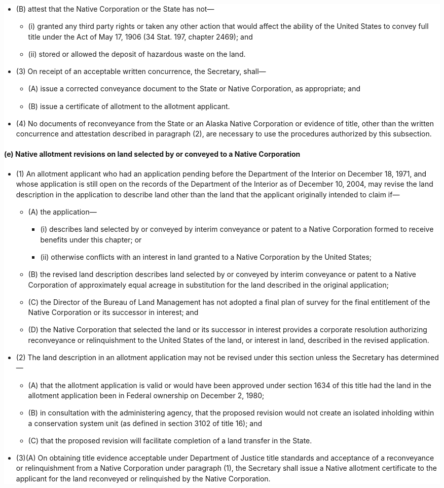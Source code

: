   * (B) attest that the Native Corporation or the State has not—

    * (i) granted any third party rights or taken any other action that would affect the ability of the United States to convey full title under the Act of May 17, 1906 (34 Stat. 197, chapter 2469); and

    * (ii) stored or allowed the deposit of hazardous waste on the land.


* (3) On receipt of an acceptable written concurrence, the Secretary, shall—

  * (A) issue a corrected conveyance document to the State or Native Corporation, as appropriate; and

  * (B) issue a certificate of allotment to the allotment applicant.


* (4) No documents of reconveyance from the State or an Alaska Native Corporation or evidence of title, other than the written concurrence and attestation described in paragraph (2), are necessary to use the procedures authorized by this subsection.

#### (e) Native allotment revisions on land selected by or conveyed to a Native Corporation
* (1) An allotment applicant who had an application pending before the Department of the Interior on December 18, 1971, and whose application is still open on the records of the Department of the Interior as of December 10, 2004, may revise the land description in the application to describe land other than the land that the applicant originally intended to claim if—

  * (A) the application—

    * (i) describes land selected by or conveyed by interim conveyance or patent to a Native Corporation formed to receive benefits under this chapter; or

    * (ii) otherwise conflicts with an interest in land granted to a Native Corporation by the United States;


  * (B) the revised land description describes land selected by or conveyed by interim conveyance or patent to a Native Corporation of approximately equal acreage in substitution for the land described in the original application;

  * (C) the Director of the Bureau of Land Management has not adopted a final plan of survey for the final entitlement of the Native Corporation or its successor in interest; and

  * (D) the Native Corporation that selected the land or its successor in interest provides a corporate resolution authorizing reconveyance or relinquishment to the United States of the land, or interest in land, described in the revised application.


* (2) The land description in an allotment application may not be revised under this section unless the Secretary has determined—

  * (A) that the allotment application is valid or would have been approved under section 1634 of this title had the land in the allotment application been in Federal ownership on December 2, 1980;

  * (B) in consultation with the administering agency, that the proposed revision would not create an isolated inholding within a conservation system unit (as defined in section 3102 of title 16); and

  * (C) that the proposed revision will facilitate completion of a land transfer in the State.


* (3)(A) On obtaining title evidence acceptable under Department of Justice title standards and acceptance of a reconveyance or relinquishment from a Native Corporation under paragraph (1), the Secretary shall issue a Native allotment certificate to the applicant for the land reconveyed or relinquished by the Native Corporation.
